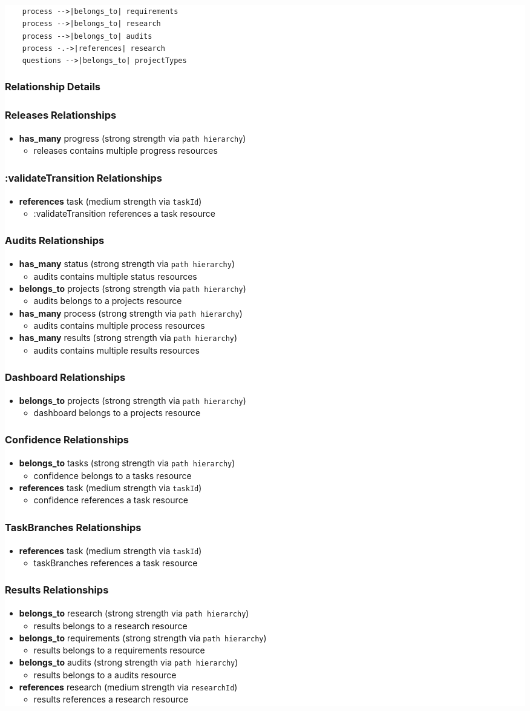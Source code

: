 ```mermaid
    process -->|belongs_to| requirements
    process -->|belongs_to| research
    process -->|belongs_to| audits
    process -.->|references| research
    questions -->|belongs_to| projectTypes
```

### Relationship Details

### Releases Relationships

- **has_many** progress (strong strength via `path hierarchy`)
  - releases contains multiple progress resources

### :validateTransition Relationships

- **references** task (medium strength via `taskId`)
  - :validateTransition references a task resource

### Audits Relationships

- **has_many** status (strong strength via `path hierarchy`)
  - audits contains multiple status resources
- **belongs_to** projects (strong strength via `path hierarchy`)
  - audits belongs to a projects resource
- **has_many** process (strong strength via `path hierarchy`)
  - audits contains multiple process resources
- **has_many** results (strong strength via `path hierarchy`)
  - audits contains multiple results resources

### Dashboard Relationships

- **belongs_to** projects (strong strength via `path hierarchy`)
  - dashboard belongs to a projects resource

### Confidence Relationships

- **belongs_to** tasks (strong strength via `path hierarchy`)
  - confidence belongs to a tasks resource
- **references** task (medium strength via `taskId`)
  - confidence references a task resource

### TaskBranches Relationships

- **references** task (medium strength via `taskId`)
  - taskBranches references a task resource

### Results Relationships

- **belongs_to** research (strong strength via `path hierarchy`)
  - results belongs to a research resource
- **belongs_to** requirements (strong strength via `path hierarchy`)
  - results belongs to a requirements resource
- **belongs_to** audits (strong strength via `path hierarchy`)
  - results belongs to a audits resource
- **references** research (medium strength via `researchId`)
  - results references a research resource
